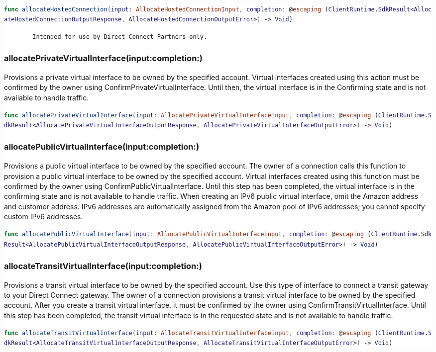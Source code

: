 ``` swift
func allocateHostedConnection(input: AllocateHostedConnectionInput, completion: @escaping (ClientRuntime.SdkResult<AllocateHostedConnectionOutputResponse, AllocateHostedConnectionOutputError>) -> Void)
```

``` 
        Intended for use by Direct Connect Partners only.
```

### allocatePrivateVirtualInterface(input:​completion:​)

Provisions a private virtual interface to be owned by the specified account.
Virtual interfaces created using this action must be confirmed by the owner using ConfirmPrivateVirtualInterface.
Until then, the virtual interface is in the Confirming state and is not available to handle traffic.

``` swift
func allocatePrivateVirtualInterface(input: AllocatePrivateVirtualInterfaceInput, completion: @escaping (ClientRuntime.SdkResult<AllocatePrivateVirtualInterfaceOutputResponse, AllocatePrivateVirtualInterfaceOutputError>) -> Void)
```

### allocatePublicVirtualInterface(input:​completion:​)

Provisions a public virtual interface to be owned by the specified account.
The owner of a connection calls this function to provision a public virtual interface to be owned by the specified account.
Virtual interfaces created using this function must be confirmed by the owner using ConfirmPublicVirtualInterface.
Until this step has been completed, the virtual interface is in the confirming state and is not available to handle traffic.
When creating an IPv6 public virtual interface, omit the Amazon address and customer address. IPv6 addresses are automatically assigned from
the Amazon pool of IPv6 addresses; you cannot specify custom IPv6 addresses.

``` swift
func allocatePublicVirtualInterface(input: AllocatePublicVirtualInterfaceInput, completion: @escaping (ClientRuntime.SdkResult<AllocatePublicVirtualInterfaceOutputResponse, AllocatePublicVirtualInterfaceOutputError>) -> Void)
```

### allocateTransitVirtualInterface(input:​completion:​)

Provisions a transit virtual interface to be owned by the specified account. Use this type of interface to connect a transit gateway to your Direct Connect gateway.
The owner of a connection provisions a transit virtual interface to be owned by the specified account.
After you create a transit virtual interface, it must be confirmed by the owner using ConfirmTransitVirtualInterface. Until this step has been completed, the transit virtual interface is in the requested state and is not available to handle traffic.

``` swift
func allocateTransitVirtualInterface(input: AllocateTransitVirtualInterfaceInput, completion: @escaping (ClientRuntime.SdkResult<AllocateTransitVirtualInterfaceOutputResponse, AllocateTransitVirtualInterfaceOutputError>) -> Void)
```
